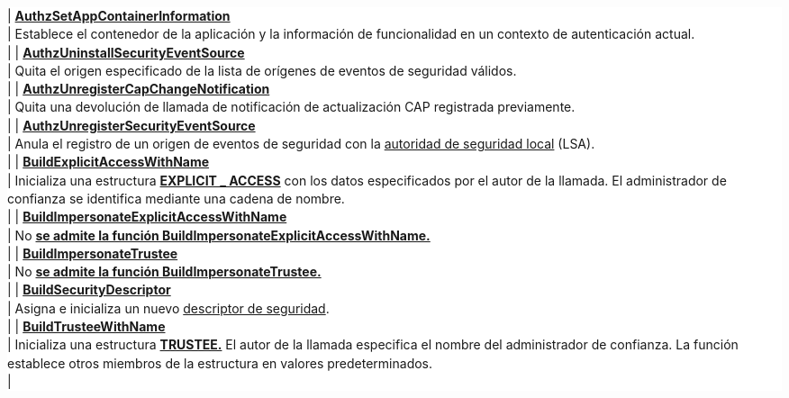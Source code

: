 | [**AuthzSetAppContainerInformation**](/windows/desktop/api/Authz/nf-authz-authzsetappcontainerinformation)<br/>                                         | Establece el contenedor de la aplicación y la información de funcionalidad en un contexto de autenticación actual.<br/>                                                                                                                                                                                                                                                                                                                                                                                                                 |
| [**AuthzUninstallSecurityEventSource**](/windows/desktop/api/Authz/nf-authz-authzuninstallsecurityeventsource)<br/>                                     | Quita el origen especificado de la lista de orígenes de eventos de seguridad válidos.<br/>                                                                                                                                                                                                                                                                                                                                                                                                                   |
| [**AuthzUnregisterCapChangeNotification**](/windows/desktop/api/Authz/nf-authz-authzunregistercapchangenotification)<br/>                               | Quita una devolución de llamada de notificación de actualización CAP registrada previamente.<br/>                                                                                                                                                                                                                                                                                                                                                                                                                             |
| [**AuthzUnregisterSecurityEventSource**](/windows/desktop/api/Authz/nf-authz-authzunregistersecurityeventsource)<br/>                                   | Anula el registro de un origen de eventos de seguridad con la [autoridad de seguridad local](/windows/desktop/SecGloss/l-gly) (LSA).<br/>                                                                                                                                                                                                                                                                                                                  |
| [**BuildExplicitAccessWithName**](/windows/desktop/api/Aclapi/nf-aclapi-buildexplicitaccesswithnamea)<br/>                                                 | Inicializa una estructura [**EXPLICIT \_ ACCESS**](/windows/desktop/api/AccCtrl/ns-accctrl-explicit_access_a) con los datos especificados por el autor de la llamada. El administrador de confianza se identifica mediante una cadena de nombre.<br/>                                                                                                                                                                                                                                                                                                                                           |
| [**BuildImpersonateExplicitAccessWithName**](buildimpersonateexplicitaccesswithname.md)<br/>                           | No [**se admite la función BuildImpersonateExplicitAccessWithName.**](buildimpersonateexplicitaccesswithname.md)<br/>                                                                                                                                                                                                                                                                                                                                                                       |
| [**BuildImpersonateTrustee**](buildimpersonatetrustee.md)<br/>                                                         | No [**se admite la función BuildImpersonateTrustee.**](buildimpersonatetrustee.md)<br/>                                                                                                                                                                                                                                                                                                                                                                                                     |
| [**BuildSecurityDescriptor**](/windows/desktop/api/Aclapi/nf-aclapi-buildsecuritydescriptora)<br/>                                                         | Asigna e inicializa un nuevo [descriptor de seguridad](/windows/desktop/SecGloss/s-gly).<br/>                                                                                                                                                                                                                                                                                                                                                    |
| [**BuildTrusteeWithName**](/windows/desktop/api/Aclapi/nf-aclapi-buildtrusteewithnamea)<br/>                                                               | Inicializa una estructura [**TRUSTEE.**](/windows/desktop/api/AccCtrl/ns-accctrl-trustee_a) El autor de la llamada especifica el nombre del administrador de confianza. La función establece otros miembros de la estructura en valores predeterminados.<br/>                                                                                                                                                                                                                                                                                                                                |